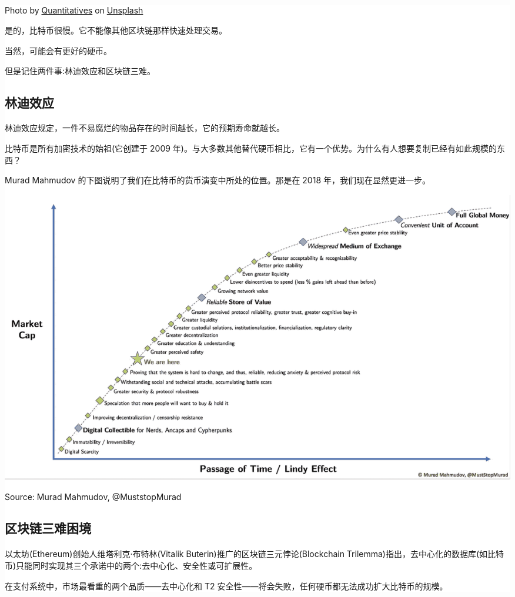 Photo by [Quantitatives](https://unsplash.com/@quantitatives?utm_source=medium&utm_medium=referral) on [Unsplash](https://unsplash.com?utm_source=medium&utm_medium=referral)

是的，比特币很慢。它不能像其他区块链那样快速处理交易。

当然，可能会有更好的硬币。

但是记住两件事:林迪效应和区块链三难。

## 林迪效应

林迪效应规定，一件不易腐烂的物品存在的时间越长，它的预期寿命就越长。

比特币是所有加密技术的始祖(它创建于 2009 年)。与大多数其他替代硬币相比，它有一个优势。为什么有人想要复制已经有如此规模的东西？

Murad Mahmudov 的下图说明了我们在比特币的货币演变中所处的位置。那是在 2018 年，我们现在显然更进一步。

![](img/e616e113e6fc84edc93b39b8d79a71a9.png)

Source: Murad Mahmudov, @MuststopMurad

## 区块链三难困境

以太坊(Ethereum)创始人维塔利克·布特林(Vitalik Buterin)推广的区块链三元悖论(Blockchain Trilemma)指出，去中心化的数据库(如比特币)只能同时实现其三个承诺中的两个:去中心化、安全性或可扩展性。

在支付系统中，市场最看重的两个品质——去中心化和 T2 安全性——将会失败，任何硬币都无法成功扩大比特币的规模。
